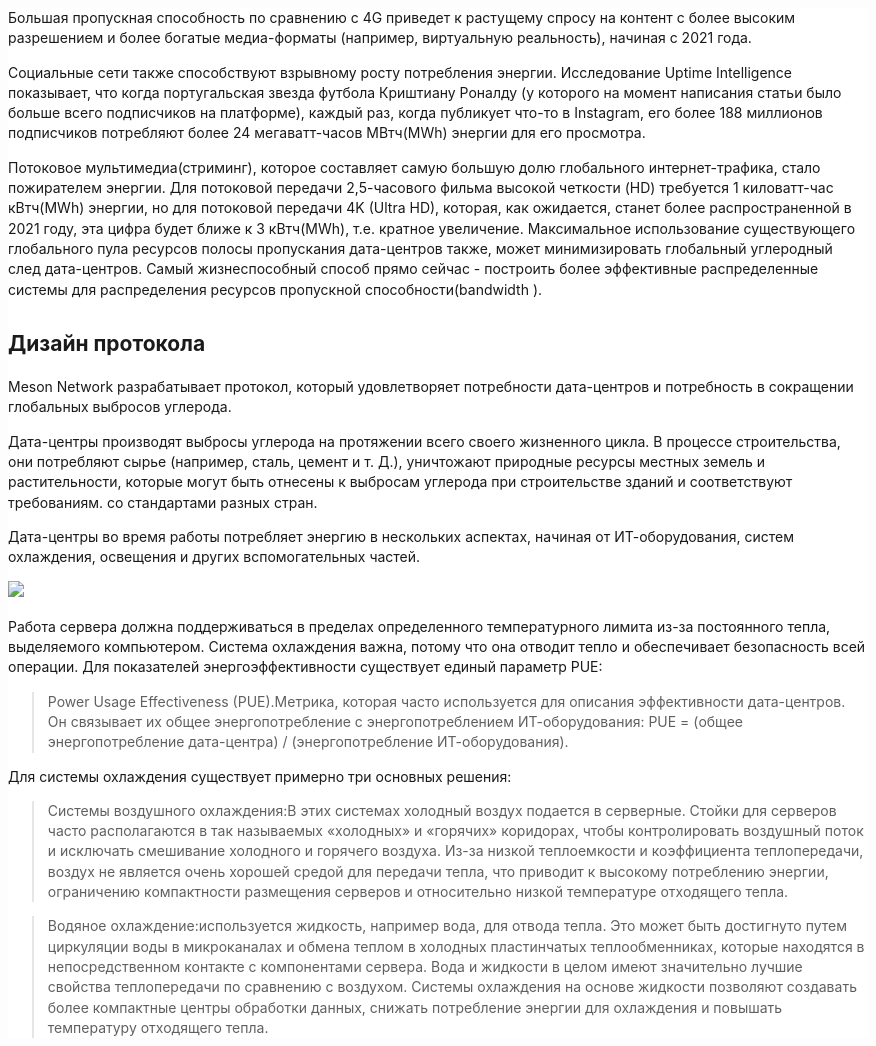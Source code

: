 Большая пропускная способность по сравнению с 4G приведет к растущему спросу на контент с более высоким разрешением и более богатые медиа-форматы (например, виртуальную реальность), начиная с 2021 года.
 
Социальные сети также способствуют взрывному росту потребления энергии. Исследование Uptime Intelligence показывает, что когда португальская звезда футбола Криштиану Роналду (у которого на момент написания статьи было больше всего подписчиков на платформе), каждый раз, когда публикует что-то в Instagram, его более 188 миллионов подписчиков потребляют более 24 мегаватт-часов МВтч(MWh) энергии для его просмотра.

Потоковое мультимедиа(стриминг), которое составляет самую большую долю глобального интернет-трафика, стало пожирателем энергии. Для потоковой передачи 2,5-часового фильма высокой четкости (HD) требуется 1 киловатт-час кВтч(MWh) энергии, но для потоковой передачи 4K (Ultra HD), которая, как ожидается, станет более распространенной в 2021 году, эта цифра будет ближе к 3 кВтч(MWh), т.е. кратное увеличение. Максимальное использование существующего глобального пула ресурсов полосы пропускания дата-центров также, может минимизировать глобальный углеродный след дата-центров. Самый жизнеспособный способ прямо сейчас - построить более эффективные распределенные системы для распределения ресурсов пропускной способности(bandwidth ).

## Дизайн протокола

Meson Network разрабатывает протокол, который удовлетворяет потребности дата-центров и потребность в сокращении глобальных выбросов углерода.

Дата-центры производят выбросы углерода на протяжении всего своего жизненного цикла. В процессе строительства, они потребляют сырье (например, сталь, цемент и т. Д.), уничтожают природные ресурсы местных земель и растительности, которые могут быть отнесены к выбросам углерода при строительстве зданий и соответствуют требованиям. со стандартами разных стран.

Дата-центры во время работы потребляет энергию в нескольких аспектах, начиная от ИТ-оборудования, систем охлаждения, освещения и других вспомогательных частей.

![](https://raw.githubusercontent.com/daqnext/DCCC/main/assets/03.png)

Работа сервера должна поддерживаться в пределах определенного температурного лимита из-за постоянного тепла, выделяемого компьютером. Система охлаждения важна, потому что она отводит тепло и обеспечивает безопасность всей операции. Для показателей энергоэффективности существует единый параметр PUE:


> Power Usage Effectiveness (PUE).Метрика, которая часто используется для описания эффективности дата-центров. Он связывает их общее энергопотребление с энергопотреблением ИТ-оборудования: PUE = (общее энергопотребление дата-центра) / (энергопотребление ИТ-оборудования).

Для системы охлаждения существует примерно три основных решения:

> Системы воздушного охлаждения:В этих системах холодный воздух подается в серверные. Стойки для серверов часто располагаются в так называемых «холодных» и «горячих» коридорах, чтобы контролировать воздушный поток и исключать смешивание холодного и горячего воздуха. Из-за низкой теплоемкости и коэффициента теплопередачи, воздух не является очень хорошей средой для передачи тепла, что приводит к высокому потреблению энергии, ограничению компактности размещения серверов и относительно низкой температуре отходящего тепла.

> Водяное охлаждение:используется жидкость, например вода, для отвода тепла. Это может быть достигнуто путем циркуляции воды в микроканалах и обмена теплом в холодных пластинчатых теплообменниках, которые находятся в непосредственном контакте с компонентами сервера. Вода и жидкости в целом имеют значительно лучшие свойства теплопередачи по сравнению с воздухом. Системы охлаждения на основе жидкости позволяют создавать более компактные центры обработки данных, снижать потребление энергии для охлаждения и повышать температуру отходящего тепла.
